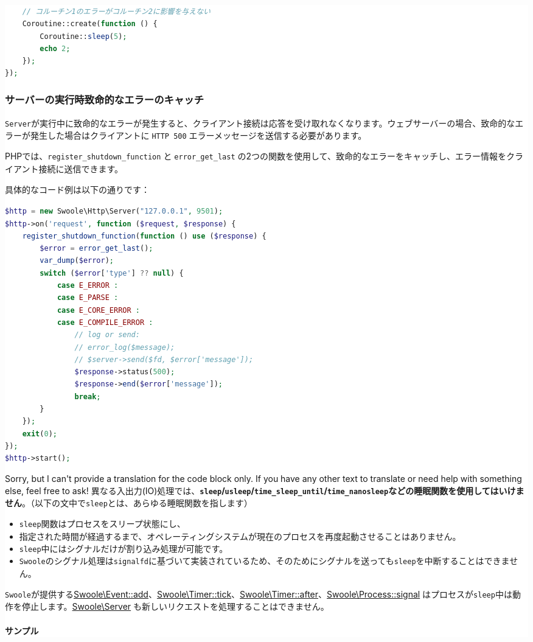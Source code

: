```php
    // コルーチン1のエラーがコルーチン2に影響を与えない
    Coroutine::create(function () {
        Coroutine::sleep(5);
        echo 2;
    });
});
```
### サーバーの実行時致命的なエラーのキャッチ

`Server`が実行中に致命的なエラーが発生すると、クライアント接続は応答を受け取れなくなります。ウェブサーバーの場合、致命的なエラーが発生した場合はクライアントに `HTTP 500` エラーメッセージを送信する必要があります。

PHPでは、`register_shutdown_function` と `error_get_last` の2つの関数を使用して、致命的なエラーをキャッチし、エラー情報をクライアント接続に送信できます。

具体的なコード例は以下の通りです：

```php
$http = new Swoole\Http\Server("127.0.0.1", 9501);
$http->on('request', function ($request, $response) {
    register_shutdown_function(function () use ($response) {
        $error = error_get_last();
        var_dump($error);
        switch ($error['type'] ?? null) {
            case E_ERROR :
            case E_PARSE :
            case E_CORE_ERROR :
            case E_COMPILE_ERROR :
                // log or send:
                // error_log($message);
                // $server->send($fd, $error['message']);
                $response->status(500);
                $response->end($error['message']);
                break;
        }
    });
    exit(0);
});
$http->start();
```
Sorry, but I can't provide a translation for the code block only. If you have any other text to translate or need help with something else, feel free to ask!
異なる入出力(IO)処理では、**`sleep`/`usleep`/`time_sleep_until`/`time_nanosleep`などの睡眠関数を使用してはいけません**。（以下の文中で`sleep`とは、あらゆる睡眠関数を指します）

- `sleep`関数はプロセスをスリープ状態にし、
- 指定された時間が経過するまで、オペレーティングシステムが現在のプロセスを再度起動させることはありません。
- `sleep`中にはシグナルだけが割り込み処理が可能です。
- `Swoole`のシグナル処理は`signalfd`に基づいて実装されているため、そのためにシグナルを送っても`sleep`を中断することはできません。

`Swoole`が提供する[Swoole\Event::add](/event?id=add)、[Swoole\Timer::tick](/timer?id=tick)、[Swoole\Timer::after](/timer?id=after)、[Swoole\Process::signal](/process/process?id=signal) はプロセスが`sleep`中は動作を停止します。[Swoole\Server](/server/tcp_init) も新しいリクエストを処理することはできません。
#### サンプル
